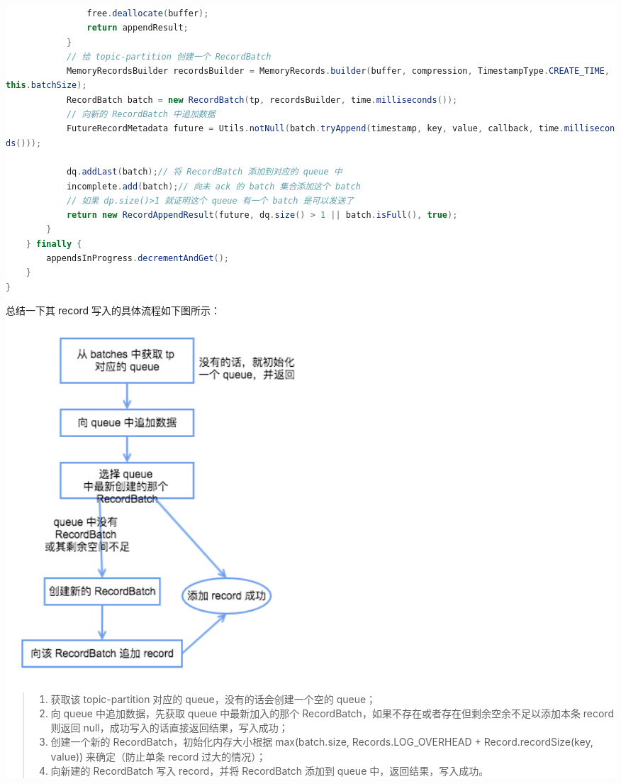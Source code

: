 ```java
                free.deallocate(buffer);
                return appendResult;
            }
            // 给 topic-partition 创建一个 RecordBatch
            MemoryRecordsBuilder recordsBuilder = MemoryRecords.builder(buffer, compression, TimestampType.CREATE_TIME, this.batchSize);
            RecordBatch batch = new RecordBatch(tp, recordsBuilder, time.milliseconds());
            // 向新的 RecordBatch 中追加数据
            FutureRecordMetadata future = Utils.notNull(batch.tryAppend(timestamp, key, value, callback, time.milliseconds()));

            dq.addLast(batch);// 将 RecordBatch 添加到对应的 queue 中
            incomplete.add(batch);// 向未 ack 的 batch 集合添加这个 batch
            // 如果 dp.size()>1 就证明这个 queue 有一个 batch 是可以发送了
            return new RecordAppendResult(future, dq.size() > 1 || batch.isFull(), true);
        }
    } finally {
        appendsInProgress.decrementAndGet();
    }
}
```

总结一下其 record 写入的具体流程如下图所示：

![](img\accumulator.png)

> 1. 获取该 topic-partition 对应的 queue，没有的话会创建一个空的 queue；
> 2. 向 queue 中追加数据，先获取 queue 中最新加入的那个 RecordBatch，如果不存在或者存在但剩余空余不足以添加本条 record 则返回 null，成功写入的话直接返回结果，写入成功；
> 3. 创建一个新的 RecordBatch，初始化内存大小根据 max(batch.size, Records.LOG_OVERHEAD + Record.recordSize(key, value)) 来确定（防止单条 record 过大的情况）；
> 4. 向新建的 RecordBatch 写入 record，并将 RecordBatch 添加到 queue 中，返回结果，写入成功。

